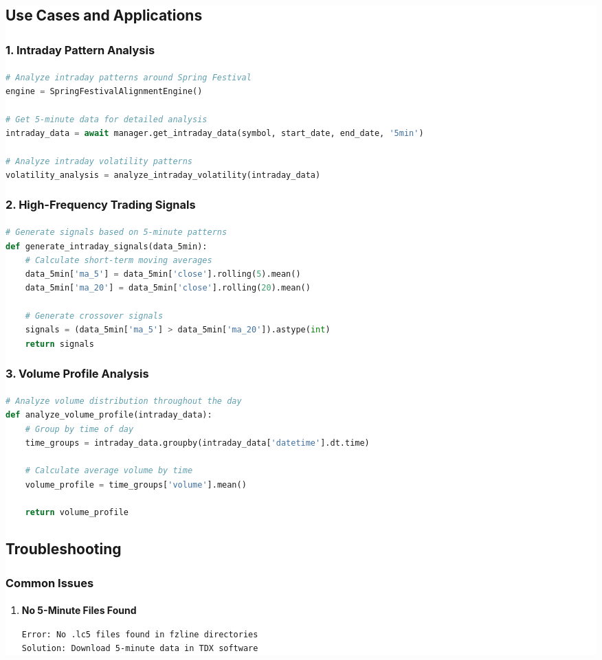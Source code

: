 ## Use Cases and Applications

### 1. Intraday Pattern Analysis

```python
# Analyze intraday patterns around Spring Festival
engine = SpringFestivalAlignmentEngine()

# Get 5-minute data for detailed analysis
intraday_data = await manager.get_intraday_data(symbol, start_date, end_date, '5min')

# Analyze intraday volatility patterns
volatility_analysis = analyze_intraday_volatility(intraday_data)
```

### 2. High-Frequency Trading Signals

```python
# Generate signals based on 5-minute patterns
def generate_intraday_signals(data_5min):
    # Calculate short-term moving averages
    data_5min['ma_5'] = data_5min['close'].rolling(5).mean()
    data_5min['ma_20'] = data_5min['close'].rolling(20).mean()
    
    # Generate crossover signals
    signals = (data_5min['ma_5'] > data_5min['ma_20']).astype(int)
    return signals
```

### 3. Volume Profile Analysis

```python
# Analyze volume distribution throughout the day
def analyze_volume_profile(intraday_data):
    # Group by time of day
    time_groups = intraday_data.groupby(intraday_data['datetime'].dt.time)
    
    # Calculate average volume by time
    volume_profile = time_groups['volume'].mean()
    
    return volume_profile
```

## Troubleshooting

### Common Issues

1. **No 5-Minute Files Found**
   ```
   Error: No .lc5 files found in fzline directories
   Solution: Download 5-minute data in TDX software
   ```
